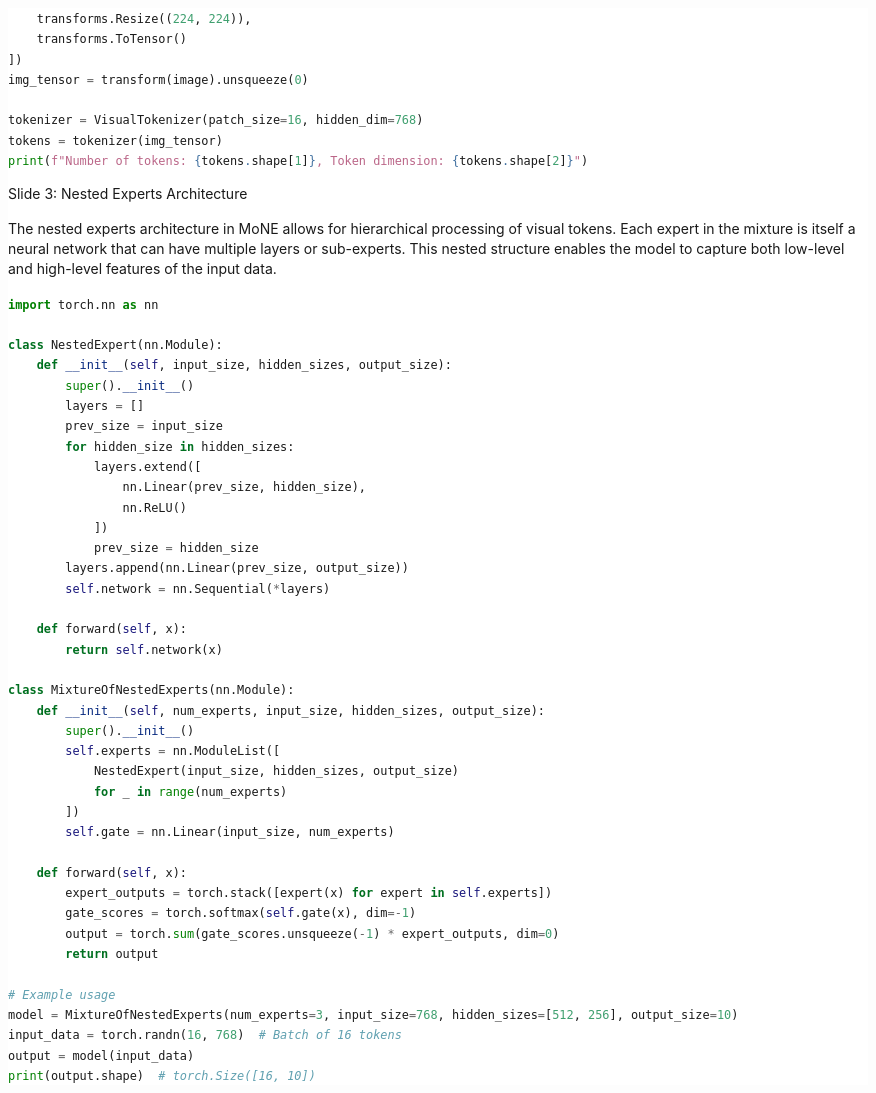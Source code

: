 ```python
    transforms.Resize((224, 224)),
    transforms.ToTensor()
])
img_tensor = transform(image).unsqueeze(0)

tokenizer = VisualTokenizer(patch_size=16, hidden_dim=768)
tokens = tokenizer(img_tensor)
print(f"Number of tokens: {tokens.shape[1]}, Token dimension: {tokens.shape[2]}")
```

Slide 3: Nested Experts Architecture

The nested experts architecture in MoNE allows for hierarchical processing of visual tokens. Each expert in the mixture is itself a neural network that can have multiple layers or sub-experts. This nested structure enables the model to capture both low-level and high-level features of the input data.

```python
import torch.nn as nn

class NestedExpert(nn.Module):
    def __init__(self, input_size, hidden_sizes, output_size):
        super().__init__()
        layers = []
        prev_size = input_size
        for hidden_size in hidden_sizes:
            layers.extend([
                nn.Linear(prev_size, hidden_size),
                nn.ReLU()
            ])
            prev_size = hidden_size
        layers.append(nn.Linear(prev_size, output_size))
        self.network = nn.Sequential(*layers)

    def forward(self, x):
        return self.network(x)

class MixtureOfNestedExperts(nn.Module):
    def __init__(self, num_experts, input_size, hidden_sizes, output_size):
        super().__init__()
        self.experts = nn.ModuleList([
            NestedExpert(input_size, hidden_sizes, output_size)
            for _ in range(num_experts)
        ])
        self.gate = nn.Linear(input_size, num_experts)

    def forward(self, x):
        expert_outputs = torch.stack([expert(x) for expert in self.experts])
        gate_scores = torch.softmax(self.gate(x), dim=-1)
        output = torch.sum(gate_scores.unsqueeze(-1) * expert_outputs, dim=0)
        return output

# Example usage
model = MixtureOfNestedExperts(num_experts=3, input_size=768, hidden_sizes=[512, 256], output_size=10)
input_data = torch.randn(16, 768)  # Batch of 16 tokens
output = model(input_data)
print(output.shape)  # torch.Size([16, 10])
```
